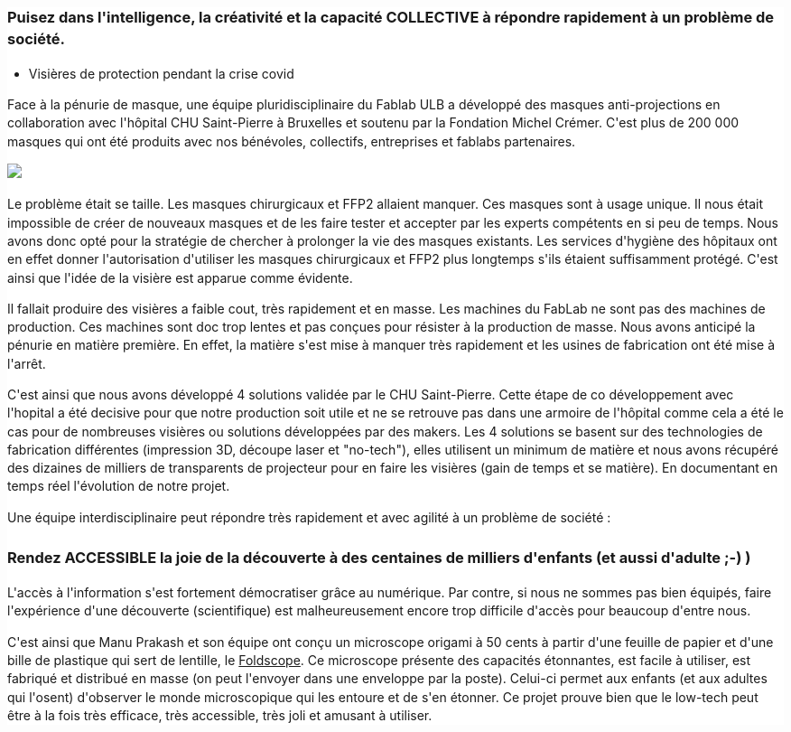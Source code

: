 ### Puisez dans l'intelligence, la créativité et la capacité COLLECTIVE à répondre rapidement à un problème de société.

- Visières de protection pendant la crise covid

Face à la pénurie de masque, une équipe pluridisciplinaire du Fablab ULB a développé des masques anti-projections en collaboration avec l'hôpital CHU Saint-Pierre à Bruxelles et soutenu par la Fondation Michel Crémer. C'est plus de 200 000 masques qui ont été produits avec nos bénévoles, collectifs, entreprises et fablabs partenaires.

![]({{site.baseurl}}/assets/img/frugal-science/fablab-ulb-protective-face-shields.jpg)

Le problème était se taille. Les masques chirurgicaux et FFP2 allaient manquer. Ces masques sont à usage unique. Il nous était impossible de créer de nouveaux masques et de les faire tester et accepter par les experts compétents en si peu de temps. Nous avons donc opté pour la stratégie de chercher à prolonger la vie des masques existants. Les services d'hygiène des hôpitaux ont en effet donner l'autorisation d'utiliser les masques chirurgicaux et FFP2 plus longtemps s'ils étaient suffisamment protégé. C'est ainsi que l'idée de la visière est apparue comme évidente.

Il fallait produire des visières a faible cout, très rapidement et en masse. Les machines du FabLab ne sont pas des machines de production. Ces machines sont doc trop lentes et pas conçues pour résister à la production de masse. Nous avons anticipé la pénurie en matière première. En effet, la matière s'est mise à manquer très rapidement et les usines de fabrication ont été mise à l'arrêt.

C'est ainsi que nous avons développé 4 solutions validée par le CHU Saint-Pierre. Cette étape de co développement avec l'hopital a été decisive pour que notre production soit utile et ne se retrouve pas dans une armoire de l'hôpital comme cela a été le cas pour de nombreuses visières ou solutions développées par des makers. Les 4 solutions se basent sur des technologies de fabrication différentes (impression 3D, découpe laser et "no-tech"), elles utilisent un minimum de matière et nous avons récupéré des dizaines de milliers de transparents de projecteur pour en faire les visières (gain de temps et se matière). En documentant en temps réel l'évolution de notre projet.


Une équipe interdisciplinaire peut répondre très rapidement et avec agilité à un problème de société :


### Rendez ACCESSIBLE la joie de la découverte à des centaines de milliers d'enfants (et aussi d'adulte ;-) )

L'accès à l'information s'est fortement démocratiser grâce au numérique. Par contre, si nous ne sommes pas bien équipés, faire l'expérience d'une découverte (scientifique) est malheureusement encore trop difficile d'accès pour beaucoup d'entre nous.

C'est ainsi que Manu Prakash et son équipe ont conçu un microscope origami à 50 cents à partir d'une feuille de papier et d'une bille de plastique qui sert de lentille, le [Foldscope](https://www.foldscope.com/). Ce microscope présente des capacités étonnantes, est facile à utiliser, est fabriqué et distribué en masse (on peut l'envoyer dans une enveloppe par la poste). Celui-ci permet aux enfants (et aux adultes qui l'osent) d'observer le monde microscopique qui les entoure et de s'en étonner. Ce projet prouve bien que le low-tech peut être à la fois très efficace, très accessible, très joli et amusant à utiliser.

<iframe allowfullscreen="true" style="transition-duration:0;transition-property:no;margin:0 auto;position:relative;display:block;background-color:#000000;" frameborder="0" scrolling="no" width="100%" height="100%" src="https://www.youtube.com/embed/h8cF5QPPmWU"></iframe>
